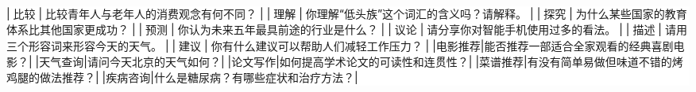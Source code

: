 | 比较 | 比较青年人与老年人的消费观念有何不同？ |
| 理解 | 你理解“低头族”这个词汇的含义吗？请解释。 |
| 探究 | 为什么某些国家的教育体系比其他国家更成功？ |
| 预测 | 你认为未来五年最具前途的行业是什么？ |
| 议论 | 请分享你对智能手机使用过多的看法。 |
| 描述 | 请用三个形容词来形容今天的天气。 |
| 建议 | 你有什么建议可以帮助人们减轻工作压力？ |
|电影推荐|能否推荐一部适合全家观看的经典喜剧电影？|
|天气查询|请问今天北京的天气如何？|
|论文写作|如何提高学术论文的可读性和连贯性？|
|菜谱推荐|有没有简单易做但味道不错的烤鸡腿的做法推荐？|
|疾病咨询|什么是糖尿病？有哪些症状和治疗方法？|
